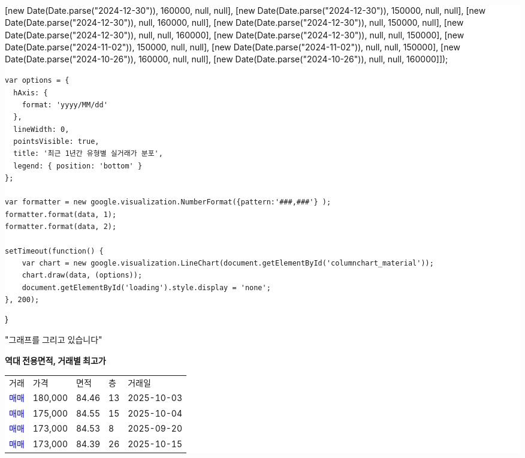 [new Date(Date.parse("2024-12-30")), 160000, null, null], [new Date(Date.parse("2024-12-30")), 150000, null, null], [new Date(Date.parse("2024-12-30")), null, 160000, null], [new Date(Date.parse("2024-12-30")), null, 150000, null], [new Date(Date.parse("2024-12-30")), null, null, 160000], [new Date(Date.parse("2024-12-30")), null, null, 150000], [new Date(Date.parse("2024-11-02")), 150000, null, null], [new Date(Date.parse("2024-11-02")), null, null, 150000], [new Date(Date.parse("2024-10-26")), 160000, null, null], [new Date(Date.parse("2024-10-26")), null, null, 160000]]);

    var options = {
      hAxis: {
        format: 'yyyy/MM/dd'
      },    
      lineWidth: 0,
      pointsVisible: true,    
      title: '최근 1년간 유형별 실거래가 분포',
      legend: { position: 'bottom' }
    };

    var formatter = new google.visualization.NumberFormat({pattern:'###,###'} );
    formatter.format(data, 1);
    formatter.format(data, 2);
    
    setTimeout(function() {
        var chart = new google.visualization.LineChart(document.getElementById('columnchart_material'));
        chart.draw(data, (options));
        document.getElementById('loading').style.display = 'none';
    }, 200);
  }
</script>


<div id="loading" style="z-index:20; display: block; margin-left: 0px">"그래프를 그리고 있습니다"</div>
<div id="columnchart_material" style="width: 95%; margin-left: 0px; display: block"></div>

<b>역대 전용면적, 거래별 최고가</b>
<table class="sortable">
    <tr>
      <td>거래</td>
      <td>가격</td>
      <td>면적</td>
      <td>층</td>
      <td>거래일</td>
    </tr>
        <tr>
          <td><a style="color: blue">매매</a></td>
          <td>180,000</td>
          <td>84.46</td>
          <td>13</td>
          <td>2025-10-03</td>
        </tr>            <tr>
          <td><a style="color: blue">매매</a></td>
          <td>175,000</td>
          <td>84.55</td>
          <td>15</td>
          <td>2025-10-04</td>
        </tr>            <tr>
          <td><a style="color: blue">매매</a></td>
          <td>173,000</td>
          <td>84.53</td>
          <td>8</td>
          <td>2025-09-20</td>
        </tr>            <tr>
          <td><a style="color: blue">매매</a></td>
          <td>173,000</td>
          <td>84.39</td>
          <td>26</td>
          <td>2025-10-15</td>